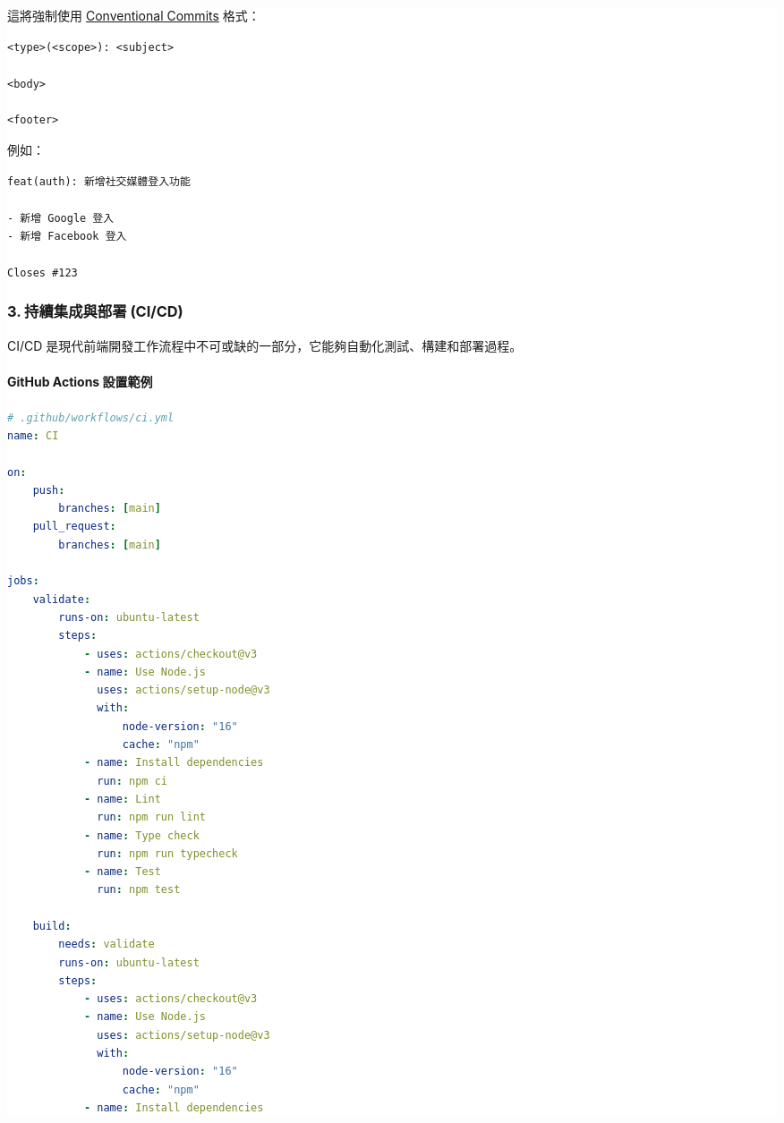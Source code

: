這將強制使用 [Conventional Commits](https://www.conventionalcommits.org/) 格式：

```
<type>(<scope>): <subject>

<body>

<footer>
```

例如：

```
feat(auth): 新增社交媒體登入功能

- 新增 Google 登入
- 新增 Facebook 登入

Closes #123
```

### 3. 持續集成與部署 (CI/CD)

CI/CD 是現代前端開發工作流程中不可或缺的一部分，它能夠自動化測試、構建和部署過程。

#### GitHub Actions 設置範例

```yaml
# .github/workflows/ci.yml
name: CI

on:
    push:
        branches: [main]
    pull_request:
        branches: [main]

jobs:
    validate:
        runs-on: ubuntu-latest
        steps:
            - uses: actions/checkout@v3
            - name: Use Node.js
              uses: actions/setup-node@v3
              with:
                  node-version: "16"
                  cache: "npm"
            - name: Install dependencies
              run: npm ci
            - name: Lint
              run: npm run lint
            - name: Type check
              run: npm run typecheck
            - name: Test
              run: npm test

    build:
        needs: validate
        runs-on: ubuntu-latest
        steps:
            - uses: actions/checkout@v3
            - name: Use Node.js
              uses: actions/setup-node@v3
              with:
                  node-version: "16"
                  cache: "npm"
            - name: Install dependencies
```